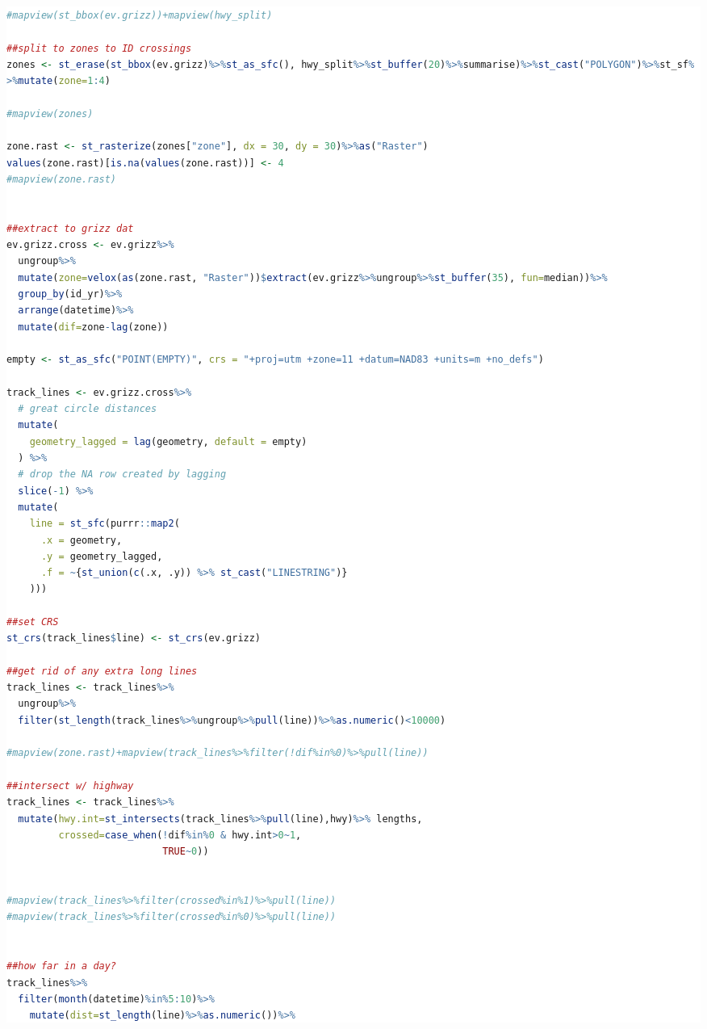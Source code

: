 ``` r
#mapview(st_bbox(ev.grizz))+mapview(hwy_split)

##split to zones to ID crossings
zones <- st_erase(st_bbox(ev.grizz)%>%st_as_sfc(), hwy_split%>%st_buffer(20)%>%summarise)%>%st_cast("POLYGON")%>%st_sf%>%mutate(zone=1:4)

#mapview(zones)

zone.rast <- st_rasterize(zones["zone"], dx = 30, dy = 30)%>%as("Raster")
values(zone.rast)[is.na(values(zone.rast))] <- 4
#mapview(zone.rast)


##extract to grizz dat
ev.grizz.cross <- ev.grizz%>%
  ungroup%>%
  mutate(zone=velox(as(zone.rast, "Raster"))$extract(ev.grizz%>%ungroup%>%st_buffer(35), fun=median))%>%
  group_by(id_yr)%>%
  arrange(datetime)%>%
  mutate(dif=zone-lag(zone))

empty <- st_as_sfc("POINT(EMPTY)", crs = "+proj=utm +zone=11 +datum=NAD83 +units=m +no_defs")

track_lines <- ev.grizz.cross%>% 
  # great circle distances
  mutate(
    geometry_lagged = lag(geometry, default = empty)
  ) %>%
  # drop the NA row created by lagging
  slice(-1) %>% 
  mutate(
    line = st_sfc(purrr::map2(
      .x = geometry, 
      .y = geometry_lagged, 
      .f = ~{st_union(c(.x, .y)) %>% st_cast("LINESTRING")}
    )))

##set CRS
st_crs(track_lines$line) <- st_crs(ev.grizz)

##get rid of any extra long lines
track_lines <- track_lines%>%
  ungroup%>%
  filter(st_length(track_lines%>%ungroup%>%pull(line))%>%as.numeric()<10000)

#mapview(zone.rast)+mapview(track_lines%>%filter(!dif%in%0)%>%pull(line))

##intersect w/ highway
track_lines <- track_lines%>%
  mutate(hwy.int=st_intersects(track_lines%>%pull(line),hwy)%>% lengths,
         crossed=case_when(!dif%in%0 & hwy.int>0~1,
                           TRUE~0))


#mapview(track_lines%>%filter(crossed%in%1)%>%pull(line))
#mapview(track_lines%>%filter(crossed%in%0)%>%pull(line))


##how far in a day?
track_lines%>%
  filter(month(datetime)%in%5:10)%>%
    mutate(dist=st_length(line)%>%as.numeric())%>%
```
